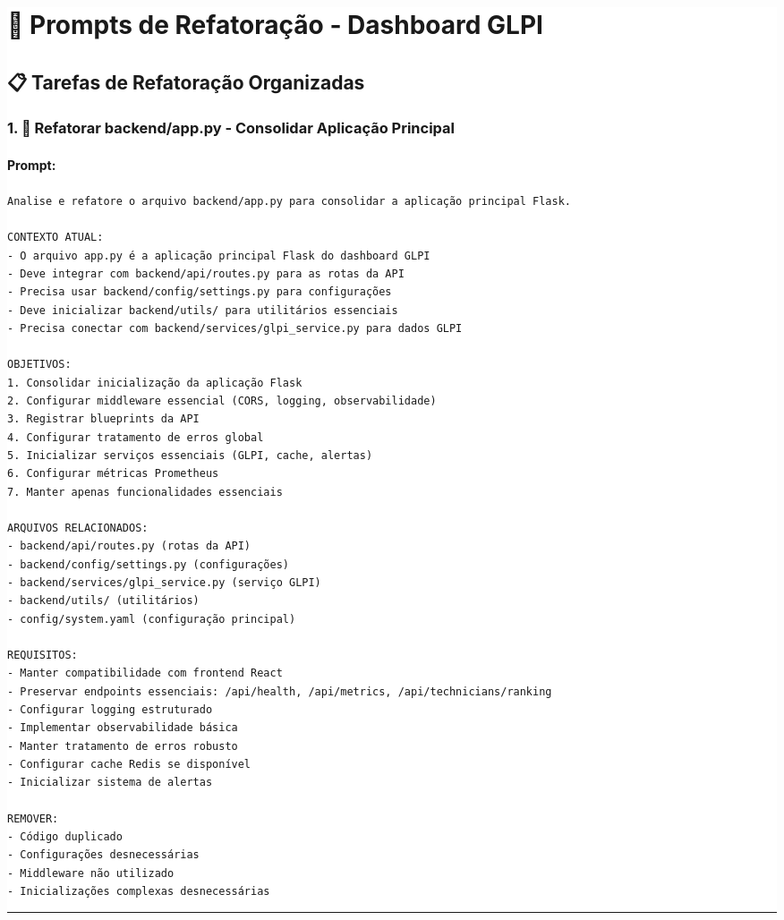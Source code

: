 # 🚀 Prompts de Refatoração - Dashboard GLPI

## 📋 Tarefas de Refatoração Organizadas

### 1. 🔧 **Refatorar backend/app.py - Consolidar Aplicação Principal**

#### **Prompt:**
```
Analise e refatore o arquivo backend/app.py para consolidar a aplicação principal Flask. 

CONTEXTO ATUAL:
- O arquivo app.py é a aplicação principal Flask do dashboard GLPI
- Deve integrar com backend/api/routes.py para as rotas da API
- Precisa usar backend/config/settings.py para configurações
- Deve inicializar backend/utils/ para utilitários essenciais
- Precisa conectar com backend/services/glpi_service.py para dados GLPI

OBJETIVOS:
1. Consolidar inicialização da aplicação Flask
2. Configurar middleware essencial (CORS, logging, observabilidade)
3. Registrar blueprints da API
4. Configurar tratamento de erros global
5. Inicializar serviços essenciais (GLPI, cache, alertas)
6. Configurar métricas Prometheus
7. Manter apenas funcionalidades essenciais

ARQUIVOS RELACIONADOS:
- backend/api/routes.py (rotas da API)
- backend/config/settings.py (configurações)
- backend/services/glpi_service.py (serviço GLPI)
- backend/utils/ (utilitários)
- config/system.yaml (configuração principal)

REQUISITOS:
- Manter compatibilidade com frontend React
- Preservar endpoints essenciais: /api/health, /api/metrics, /api/technicians/ranking
- Configurar logging estruturado
- Implementar observabilidade básica
- Manter tratamento de erros robusto
- Configurar cache Redis se disponível
- Inicializar sistema de alertas

REMOVER:
- Código duplicado
- Configurações desnecessárias
- Middleware não utilizado
- Inicializações complexas desnecessárias
```

---